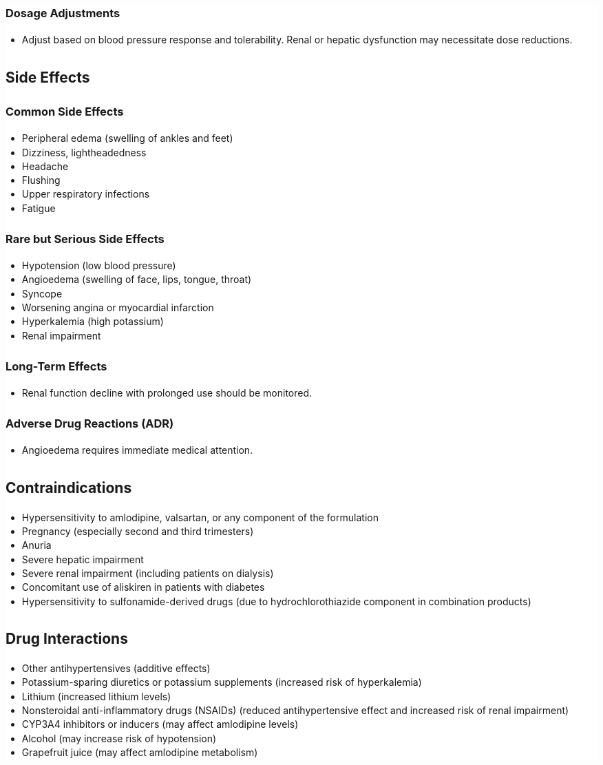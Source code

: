 ### **Dosage Adjustments**

- Adjust based on blood pressure response and tolerability. Renal or hepatic dysfunction may necessitate dose reductions.


## **Side Effects**

### **Common Side Effects**

- Peripheral edema (swelling of ankles and feet)
- Dizziness, lightheadedness
- Headache
- Flushing
- Upper respiratory infections
- Fatigue


### **Rare but Serious Side Effects**

- Hypotension (low blood pressure)
- Angioedema (swelling of face, lips, tongue, throat)
- Syncope
- Worsening angina or myocardial infarction
- Hyperkalemia (high potassium)
- Renal impairment


### **Long-Term Effects**

- Renal function decline with prolonged use should be monitored.

### **Adverse Drug Reactions (ADR)**

- Angioedema requires immediate medical attention.


## **Contraindications**

- Hypersensitivity to amlodipine, valsartan, or any component of the formulation
- Pregnancy (especially second and third trimesters)
- Anuria
- Severe hepatic impairment
- Severe renal impairment (including patients on dialysis)
- Concomitant use of aliskiren in patients with diabetes
- Hypersensitivity to sulfonamide-derived drugs (due to hydrochlorothiazide component in combination products)


## **Drug Interactions**

- Other antihypertensives (additive effects)
- Potassium-sparing diuretics or potassium supplements (increased risk of hyperkalemia)
- Lithium (increased lithium levels)
- Nonsteroidal anti-inflammatory drugs (NSAIDs) (reduced antihypertensive effect and increased risk of renal impairment)
- CYP3A4 inhibitors or inducers (may affect amlodipine levels)
- Alcohol (may increase risk of hypotension)
- Grapefruit juice (may affect amlodipine metabolism)
